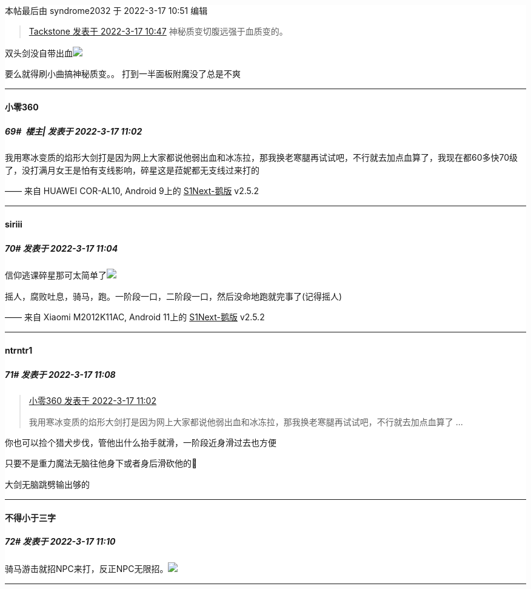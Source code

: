  本帖最后由 syndrome2032 于 2022-3-17 10:51 编辑 
<blockquote><a href="httphttps://bbs.saraba1st.com/2b/forum.php?mod=redirect&amp;goto=findpost&amp;pid=55076080&amp;ptid=2058334" target="_blank">Tackstone 发表于 2022-3-17 10:47</a>
神秘质变切腹远强于血质变的。</blockquote>
双头剑没自带出血<img src="https://static.saraba1st.com/image/smiley/face2017/001.png" referrerpolicy="no-referrer">

要么就得刷小曲搞神秘质变。。
打到一半面板附魔没了总是不爽

*****

####  小零360  
##### 69#         楼主| 发表于 2022-3-17 11:02

我用寒冰变质的焰形大剑打是因为网上大家都说他弱出血和冰冻拉，那我换老寒腿再试试吧，不行就去加点血算了，我现在都60多快70级了，没打满月女王是怕有支线影响，碎星这是菈妮都无支线过来打的

—— 来自 HUAWEI COR-AL10, Android 9上的 [S1Next-鹅版](https://github.com/ykrank/S1-Next/releases) v2.5.2

*****

####  siriii  
##### 70#       发表于 2022-3-17 11:04

信仰逃课碎星那可太简单了<img src="https://static.saraba1st.com/image/smiley/face2017/037.png" referrerpolicy="no-referrer">

摇人，腐败吐息，骑马，跑。一阶段一口，二阶段一口，然后没命地跑就完事了(记得摇人)

—— 来自 Xiaomi M2012K11AC, Android 11上的 [S1Next-鹅版](https://github.com/ykrank/S1-Next/releases) v2.5.2



*****

####  ntrntr1  
##### 71#       发表于 2022-3-17 11:08

<blockquote><a href="httphttps://bbs.saraba1st.com/2b/forum.php?mod=redirect&amp;goto=findpost&amp;pid=55076273&amp;ptid=2058334" target="_blank">小零360 发表于 2022-3-17 11:02</a>

我用寒冰变质的焰形大剑打是因为网上大家都说他弱出血和冰冻拉，那我换老寒腿再试试吧，不行就去加点血算了 ...</blockquote>
你也可以捡个猎犬步伐，管他出什么抬手就滑，一阶段近身滑过去也方便

只要不是重力魔法无脑往他身下或者身后滑砍他的🐎

大剑无脑跳劈输出够的

*****

####  不得小于三字  
##### 72#       发表于 2022-3-17 11:10

骑马游击就招NPC来打，反正NPC无限招。<img src="https://static.saraba1st.com/image/smiley/face2017/072.png" referrerpolicy="no-referrer">

*****
